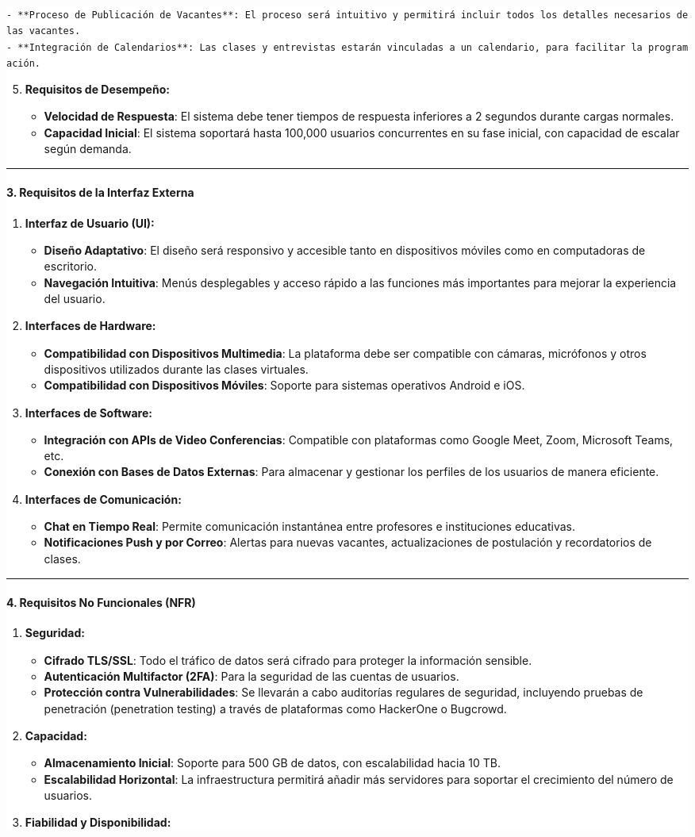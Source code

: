     - **Proceso de Publicación de Vacantes**: El proceso será intuitivo y permitirá incluir todos los detalles necesarios de las vacantes.
    - **Integración de Calendarios**: Las clases y entrevistas estarán vinculadas a un calendario, para facilitar la programación.
5. **Requisitos de Desempeño:**
    
    - **Velocidad de Respuesta**: El sistema debe tener tiempos de respuesta inferiores a 2 segundos durante cargas normales.
    - **Capacidad Inicial**: El sistema soportará hasta 100,000 usuarios concurrentes en su fase inicial, con capacidad de escalar según demanda.

---

#### **3. Requisitos de la Interfaz Externa**

1. **Interfaz de Usuario (UI):**
    
    - **Diseño Adaptativo**: El diseño será responsivo y accesible tanto en dispositivos móviles como en computadoras de escritorio.
    - **Navegación Intuitiva**: Menús desplegables y acceso rápido a las funciones más importantes para mejorar la experiencia del usuario.
2. **Interfaces de Hardware:**
    
    - **Compatibilidad con Dispositivos Multimedia**: La plataforma debe ser compatible con cámaras, micrófonos y otros dispositivos utilizados durante las clases virtuales.
    - **Compatibilidad con Dispositivos Móviles**: Soporte para sistemas operativos Android e iOS.
3. **Interfaces de Software:**
    
    - **Integración con APIs de Video Conferencias**: Compatible con plataformas como Google Meet, Zoom, Microsoft Teams, etc.
    - **Conexión con Bases de Datos Externas**: Para almacenar y gestionar los perfiles de los usuarios de manera eficiente.
4. **Interfaces de Comunicación:**
    
    - **Chat en Tiempo Real**: Permite comunicación instantánea entre profesores e instituciones educativas.
    - **Notificaciones Push y por Correo**: Alertas para nuevas vacantes, actualizaciones de postulación y recordatorios de clases.

---

#### **4. Requisitos No Funcionales (NFR)**

1. **Seguridad:**
    
    - **Cifrado TLS/SSL**: Todo el tráfico de datos será cifrado para proteger la información sensible.
    - **Autenticación Multifactor (2FA)**: Para la seguridad de las cuentas de usuarios.
    - **Protección contra Vulnerabilidades**: Se llevarán a cabo auditorías regulares de seguridad, incluyendo pruebas de penetración (penetration testing) a través de plataformas como HackerOne o Bugcrowd.
2. **Capacidad:**
    
    - **Almacenamiento Inicial**: Soporte para 500 GB de datos, con escalabilidad hacia 10 TB.
    - **Escalabilidad Horizontal**: La infraestructura permitirá añadir más servidores para soportar el crecimiento del número de usuarios.
3. **Fiabilidad y Disponibilidad:**
    
